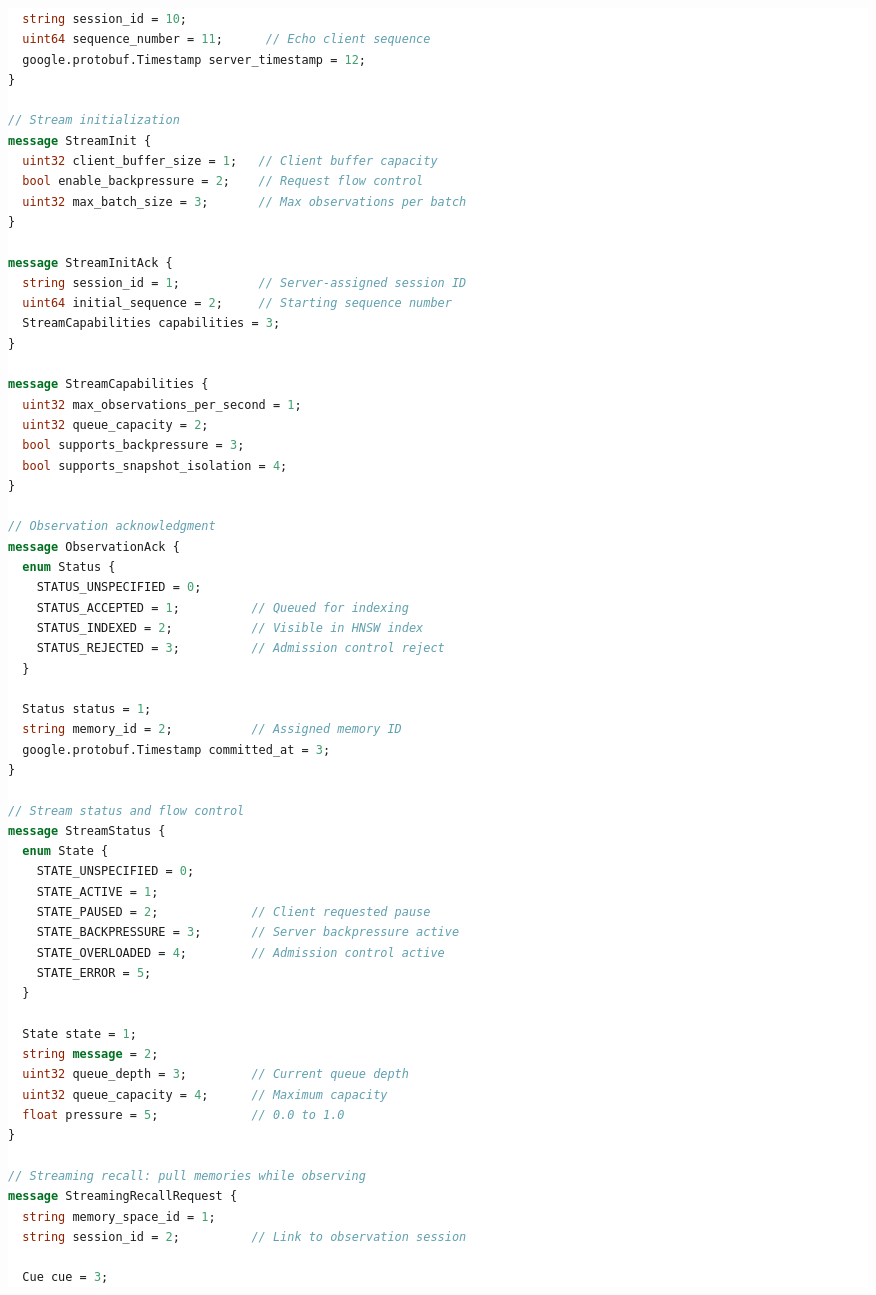 ```protobuf
  string session_id = 10;
  uint64 sequence_number = 11;      // Echo client sequence
  google.protobuf.Timestamp server_timestamp = 12;
}

// Stream initialization
message StreamInit {
  uint32 client_buffer_size = 1;   // Client buffer capacity
  bool enable_backpressure = 2;    // Request flow control
  uint32 max_batch_size = 3;       // Max observations per batch
}

message StreamInitAck {
  string session_id = 1;           // Server-assigned session ID
  uint64 initial_sequence = 2;     // Starting sequence number
  StreamCapabilities capabilities = 3;
}

message StreamCapabilities {
  uint32 max_observations_per_second = 1;
  uint32 queue_capacity = 2;
  bool supports_backpressure = 3;
  bool supports_snapshot_isolation = 4;
}

// Observation acknowledgment
message ObservationAck {
  enum Status {
    STATUS_UNSPECIFIED = 0;
    STATUS_ACCEPTED = 1;          // Queued for indexing
    STATUS_INDEXED = 2;           // Visible in HNSW index
    STATUS_REJECTED = 3;          // Admission control reject
  }

  Status status = 1;
  string memory_id = 2;           // Assigned memory ID
  google.protobuf.Timestamp committed_at = 3;
}

// Stream status and flow control
message StreamStatus {
  enum State {
    STATE_UNSPECIFIED = 0;
    STATE_ACTIVE = 1;
    STATE_PAUSED = 2;             // Client requested pause
    STATE_BACKPRESSURE = 3;       // Server backpressure active
    STATE_OVERLOADED = 4;         // Admission control active
    STATE_ERROR = 5;
  }

  State state = 1;
  string message = 2;
  uint32 queue_depth = 3;         // Current queue depth
  uint32 queue_capacity = 4;      // Maximum capacity
  float pressure = 5;             // 0.0 to 1.0
}

// Streaming recall: pull memories while observing
message StreamingRecallRequest {
  string memory_space_id = 1;
  string session_id = 2;          // Link to observation session

  Cue cue = 3;
```